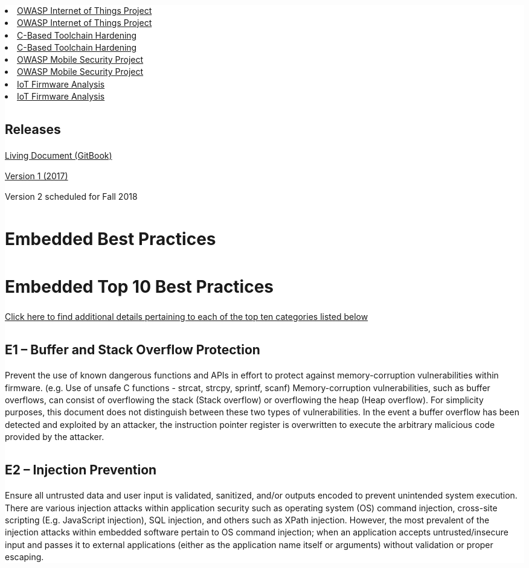 <li><a href="OWASP_Internet_of_Things_Project" title="wikilink">OWASP Internet of Things Project</a></li>
<li><a href="OWASP_Internet_of_Things_Project" title="wikilink">OWASP Internet of Things Project</a></li>
<li><a href="C-Based_Toolchain_Hardening" title="wikilink">C-Based Toolchain Hardening</a></li>
<li><a href="C-Based_Toolchain_Hardening" title="wikilink">C-Based Toolchain Hardening</a></li>
<li><a href="OWASP_Mobile_Security_Project" title="wikilink">OWASP Mobile Security Project</a></li>
<li><a href="OWASP_Mobile_Security_Project" title="wikilink">OWASP Mobile Security Project</a></li>
<li><a href="IoT_Firmware_Analysis" title="wikilink">IoT Firmware Analysis</a></li>
<li><a href="IoT_Firmware_Analysis" title="wikilink">IoT Firmware Analysis</a></li>
</ul></td>
</ul></td>
<h2 id="releases">Releases</h2>
<p><a href="https://scriptingxss.gitbooks.io/top-10-embedded-appsec-best-practices/content/">Living Document (GitBook)</a></p>
<p><a href="https://www.gitbook.com/download/pdf/book/scriptingxss/top-10-embedded-appsec-best-practices">Version 1 (2017)</a></p>
<p>Version 2 scheduled for Fall 2018</p></td>
</tr>
</tbody>
</table>

# Embedded Best Practices

# Embedded Top 10 Best Practices

[Click here to find additional details pertaining to each of the top ten
categories listed
below](https://scriptingxss.gitbooks.io/embedded-application-security-best-practices/content/)

## E1 – Buffer and Stack Overflow Protection

Prevent the use of known dangerous functions and APIs in effort to
protect against memory-corruption vulnerabilities within firmware. (e.g.
Use of unsafe C functions - strcat, strcpy, sprintf, scanf)
Memory-corruption vulnerabilities, such as buffer overflows, can consist
of overflowing the stack (Stack overflow) or overflowing the heap (Heap
overflow). For simplicity purposes, this document does not distinguish
between these two types of vulnerabilities. In the event a buffer
overflow has been detected and exploited by an attacker, the instruction
pointer register is overwritten to execute the arbitrary malicious code
provided by the attacker.

## E2 – Injection Prevention

Ensure all untrusted data and user input is validated, sanitized, and/or
outputs encoded to prevent unintended system execution. There are
various injection attacks within application security such as operating
system (OS) command injection, cross-site scripting (E.g. JavaScript
injection), SQL injection, and others such as XPath injection. However,
the most prevalent of the injection attacks within embedded software
pertain to OS command injection; when an application accepts
untrusted/insecure input and passes it to external applications (either
as the application name itself or arguments) without validation or
proper escaping.
